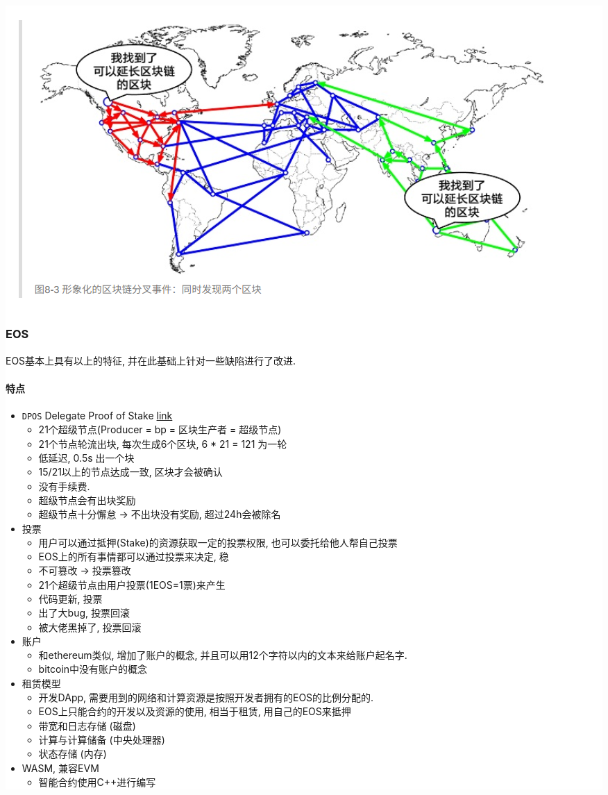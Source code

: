   <img src='./img/190614387581808f73fbd6132d8c680.png'>
  
### EOS

EOS基本上具有以上的特征, 并在此基础上针对一些缺陷进行了改进.

#### 特点

- `DPOS` Delegate Proof of Stake [link](https://medium.com/eosio/dpos-bft-pipelined-byzantine-fault-tolerance-8a0634a270ba)
  - 21个超级节点(Producer = bp = 区块生产者 = 超级节点)
  - 21个节点轮流出块, 每次生成6个区块, 6 * 21 = 121 为一轮
  - 低延迟, 0.5s 出一个块
  - 15/21以上的节点达成一致, 区块才会被确认
  - 没有手续费.
  - 超级节点会有出块奖励
  - 超级节点十分懈怠 -> 不出块没有奖励, 超过24h会被除名
- 投票
  - 用户可以通过抵押(Stake)的资源获取一定的投票权限, 也可以委托给他人帮自己投票
  - EOS上的所有事情都可以通过投票来决定, 稳
  - 不可篡改 -> 投票篡改
  - 21个超级节点由用户投票(1EOS=1票)来产生
  - 代码更新, 投票
  - 出了大bug, 投票回滚
  - 被大佬黑掉了, 投票回滚
- 账户
  - 和ethereum类似, 增加了账户的概念, 并且可以用12个字符以内的文本来给账户起名字.
  - bitcoin中没有账户的概念
- 租赁模型
  - 开发DApp, 需要用到的网络和计算资源是按照开发者拥有的EOS的比例分配的.
  - EOS上只能合约的开发以及资源的使用, 相当于租赁, 用自己的EOS来抵押
  - 带宽和日志存储 (磁盘)
  - 计算与计算储备 (中央处理器)
  - 状态存储 (内存)
- WASM, 兼容EVM
  - 智能合约使用C++进行编写
